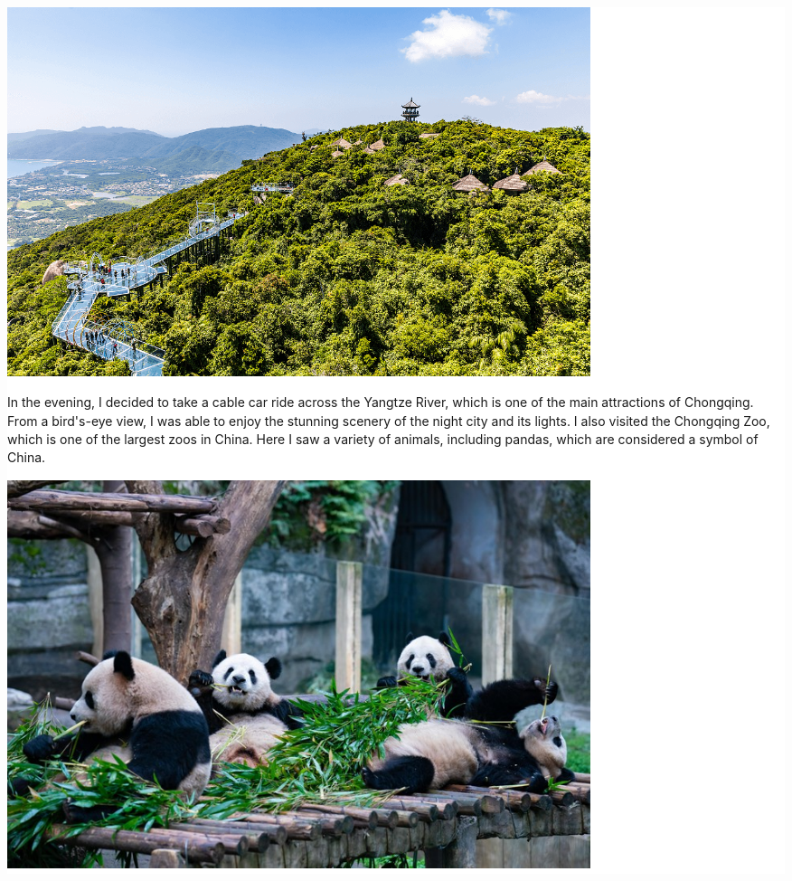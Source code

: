<img src="2.jpg" alt="drawing" width=75%/>

In the evening, I decided to take a cable car ride across the Yangtze River, which is one of the main attractions of Chongqing. From a bird's-eye view, I was able to enjoy the stunning scenery of the night city and its lights.
I also visited the Chongqing Zoo, which is one of the largest zoos in China. Here I saw a variety of animals, including pandas, which are considered a symbol of China.

<img src="3.jpg" alt="drawing" width=75%/>
